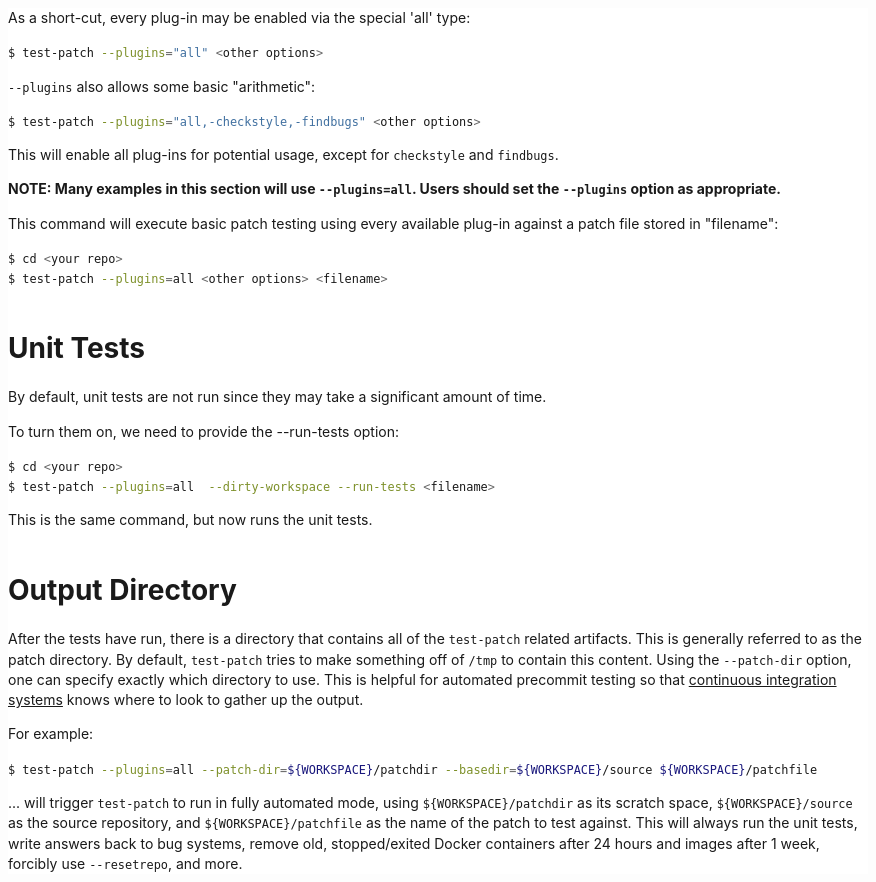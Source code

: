 As a short-cut, every plug-in may be enabled via the special 'all' type:

```bash
$ test-patch --plugins="all" <other options>
```

`--plugins` also allows some basic "arithmetic":

```bash
$ test-patch --plugins="all,-checkstyle,-findbugs" <other options>
```

This will enable all plug-ins for potential usage, except for `checkstyle` and `findbugs`.

**NOTE: Many examples in this section will use `--plugins=all`. Users should set the `--plugins` option as appropriate.**

This command will execute basic patch testing using every available plug-in against a patch file stored in "filename":

```bash
$ cd <your repo>
$ test-patch --plugins=all <other options> <filename>
```

# Unit Tests

By default, unit tests are not run since they may take a significant amount of time.

To turn them on, we need to provide the --run-tests option:

```bash
$ cd <your repo>
$ test-patch --plugins=all  --dirty-workspace --run-tests <filename>
```

This is the same command, but now runs the unit tests.

# Output Directory

After the tests have run, there is a directory that contains all of the `test-patch` related artifacts.  This is generally referred to as the patch directory.  By default, `test-patch` tries to make something off of `/tmp` to contain this content.  Using the `--patch-dir` option, one can specify exactly which directory to use.  This is helpful for automated precommit testing so that [continuous integration systems](../robots) knows where to look to gather up the output.

For example:

```bash
$ test-patch --plugins=all --patch-dir=${WORKSPACE}/patchdir --basedir=${WORKSPACE}/source ${WORKSPACE}/patchfile
```

... will trigger `test-patch` to run in fully automated mode, using `${WORKSPACE}/patchdir` as its scratch space, `${WORKSPACE}/source` as the source repository, and `${WORKSPACE}/patchfile` as the name of the patch to test against.  This will always run the unit tests, write answers back to bug systems, remove old, stopped/exited Docker containers after 24 hours and images after 1 week, forcibly use `--resetrepo`, and more.
